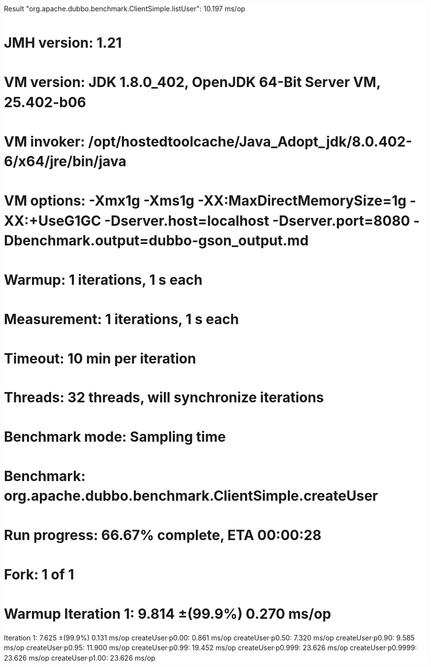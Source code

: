 
Result "org.apache.dubbo.benchmark.ClientSimple.listUser":
  10.197 ms/op


# JMH version: 1.21
# VM version: JDK 1.8.0_402, OpenJDK 64-Bit Server VM, 25.402-b06
# VM invoker: /opt/hostedtoolcache/Java_Adopt_jdk/8.0.402-6/x64/jre/bin/java
# VM options: -Xmx1g -Xms1g -XX:MaxDirectMemorySize=1g -XX:+UseG1GC -Dserver.host=localhost -Dserver.port=8080 -Dbenchmark.output=dubbo-gson_output.md
# Warmup: 1 iterations, 1 s each
# Measurement: 1 iterations, 1 s each
# Timeout: 10 min per iteration
# Threads: 32 threads, will synchronize iterations
# Benchmark mode: Sampling time
# Benchmark: org.apache.dubbo.benchmark.ClientSimple.createUser

# Run progress: 66.67% complete, ETA 00:00:28
# Fork: 1 of 1
# Warmup Iteration   1: 9.814 ±(99.9%) 0.270 ms/op
Iteration   1: 7.625 ±(99.9%) 0.131 ms/op
                 createUser·p0.00:   0.861 ms/op
                 createUser·p0.50:   7.320 ms/op
                 createUser·p0.90:   9.585 ms/op
                 createUser·p0.95:   11.900 ms/op
                 createUser·p0.99:   19.452 ms/op
                 createUser·p0.999:  23.626 ms/op
                 createUser·p0.9999: 23.626 ms/op
                 createUser·p1.00:   23.626 ms/op
